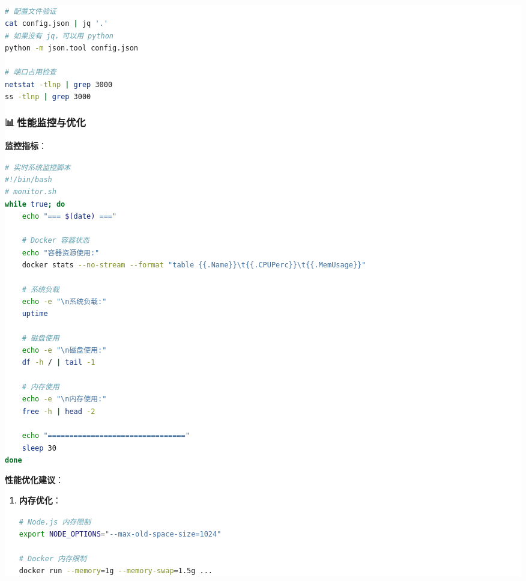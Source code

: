 ```bash
# 配置文件验证
cat config.json | jq '.'
# 如果没有 jq，可以用 python
python -m json.tool config.json

# 端口占用检查
netstat -tlnp | grep 3000
ss -tlnp | grep 3000
```

### 📊 性能监控与优化

**监控指标**：

```bash
# 实时系统监控脚本
#!/bin/bash
# monitor.sh
while true; do
    echo "=== $(date) ==="

    # Docker 容器状态
    echo "容器资源使用:"
    docker stats --no-stream --format "table {{.Name}}\t{{.CPUPerc}}\t{{.MemUsage}}"

    # 系统负载
    echo -e "\n系统负载:"
    uptime

    # 磁盘使用
    echo -e "\n磁盘使用:"
    df -h / | tail -1

    # 内存使用
    echo -e "\n内存使用:"
    free -h | head -2

    echo "================================"
    sleep 30
done
```

**性能优化建议**：

1. **内存优化**：

   ```bash
   # Node.js 内存限制
   export NODE_OPTIONS="--max-old-space-size=1024"

   # Docker 内存限制
   docker run --memory=1g --memory-swap=1.5g ...
   ```
